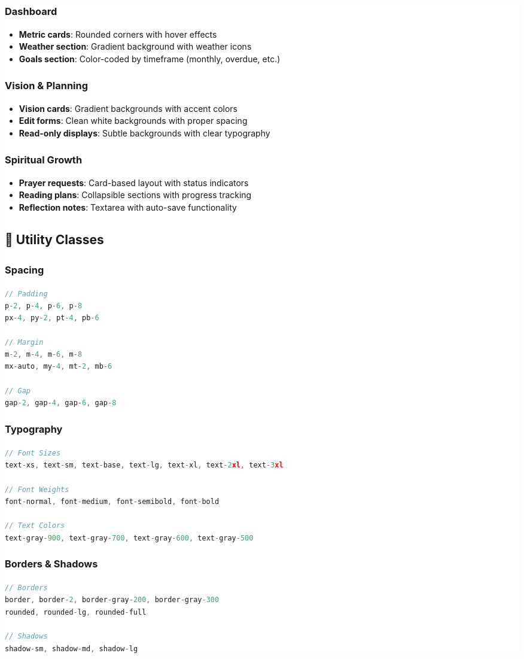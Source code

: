 ### **Dashboard**
- **Metric cards**: Rounded corners with hover effects
- **Weather section**: Gradient background with weather icons
- **Goals section**: Color-coded by timeframe (monthly, overdue, etc.)

### **Vision & Planning**
- **Vision cards**: Gradient backgrounds with accent colors
- **Edit forms**: Clean white backgrounds with proper spacing
- **Read-only displays**: Subtle backgrounds with clear typography

### **Spiritual Growth**
- **Prayer requests**: Card-based layout with status indicators
- **Reading plans**: Collapsible sections with progress tracking
- **Reflection notes**: Textarea with auto-save functionality

## 🔧 **Utility Classes**

### **Spacing**
```typescript
// Padding
p-2, p-4, p-6, p-8
px-4, py-2, pt-4, pb-6

// Margin
m-2, m-4, m-6, m-8
mx-auto, my-4, mt-2, mb-6

// Gap
gap-2, gap-4, gap-6, gap-8
```

### **Typography**
```typescript
// Font Sizes
text-xs, text-sm, text-base, text-lg, text-xl, text-2xl, text-3xl

// Font Weights
font-normal, font-medium, font-semibold, font-bold

// Text Colors
text-gray-900, text-gray-700, text-gray-600, text-gray-500
```

### **Borders & Shadows**
```typescript
// Borders
border, border-2, border-gray-200, border-gray-300
rounded, rounded-lg, rounded-full

// Shadows
shadow-sm, shadow-md, shadow-lg
```
